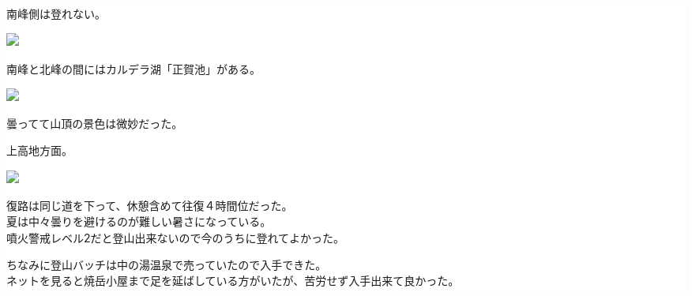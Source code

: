南峰側は登れない。

<img src="https://images.prismic.io/peasysblog/aMK4-2GNHVfTPCpx_6.JPG?auto=format,compress" width="600">

南峰と北峰の間にはカルデラ湖「正賀池」がある。

<img src="https://images.prismic.io/peasysblog/aMK4_WGNHVfTPCpz_7.JPG?auto=format,compress" width="600">

曇ってて山頂の景色は微妙だった。

上高地方面。


<img src="https://images.prismic.io/peasysblog/aMK4_mGNHVfTPCp0_8.JPG?auto=format,compress" width="600">

復路は同じ道を下って、休憩含めて往復４時間位だった。   
夏は中々曇りを避けるのが難しい暑さになっている。  
噴火警戒レベル2だと登山出来ないので今のうちに登れてよかった。  

ちなみに登山バッチは中の湯温泉で売っていたので入手できた。  
ネットを見ると焼岳小屋まで足を延ばしている方がいたが、苦労せず入手出来て良かった。
